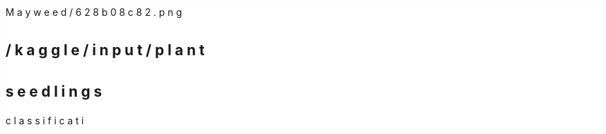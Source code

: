M
a
y
w
e
e
d
/
6
2
8
b
0
8
c
8
2
.
p
n
g

/
k
a
g
g
l
e
/
i
n
p
u
t
/
p
l
a
n
t
-
s
e
e
d
l
i
n
g
s
-
c
l
a
s
s
i
f
i
c
a
t
i